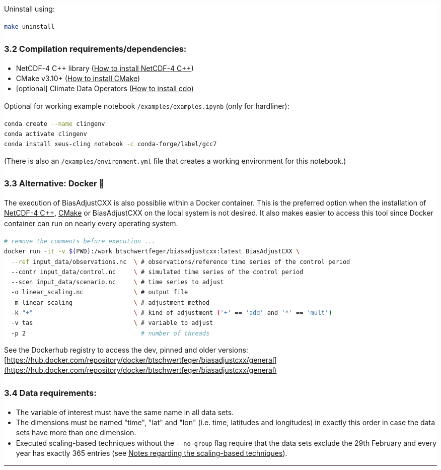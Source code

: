 Uninstall using:

```bash
make uninstall
```

### 3.2 Compilation requirements/dependencies:

- NetCDF-4 C++ library ([How to install NetCDF-4 C++](https://github.com/Unidata/netcdf-cxx4))
- CMake v3.10+ ([How to install CMake](https://cmake.org/install/))
- [optional] Climate Data Operators ([How to install cdo](https://www.isimip.org/protocol/preparing-simulation-files/cdo-help/))

Optional for working example notebook `/examples/examples.ipynb` (only for hardliner):

```bash
conda create --name clingenv
conda activate clingenv
conda install xeus-cling notebook -c conda-forge/label/gcc7
```

(There is also an `/examples/environment.yml` file that creates a working environment for this notebook.)

<a name="docker"></a>

### 3.3 Alternative: Docker 🐳

The execution of BiasAdjustCXX is also possiblie within a Docker container. This is the preferred option when the installation of [NetCDF-4 C++](https://github.com/Unidata/netcdf-cxx4), [CMake](https://cmake.org) or BiasAdjustCXX on the local system is not desired. It also makes easier to access this tool since Docker container can run on nearly every operating system.

```bash
# remove the comments before execution ...
docker run -it -v $(PWD):/work btschwertfeger/biasadjustcxx:latest BiasAdjustCXX \
  --ref input_data/observations.nc  \ # observations/reference time series of the control period
  --contr input_data/control.nc     \ # simulated time series of the control period
  --scen input_data/scenario.nc     \ # time series to adjust
  -o linear_scaling.nc              \ # output file
  -m linear_scaling                 \ # adjustment method
  -k "+"                            \ # kind of adjustment ('+' == 'add' and '*' == 'mult')
  -v tas                            \ # variable to adjust
  -p 2                                # number of threads
```

See the Dockerhub registry to access the dev, pinned and older versions: [https://hub.docker.com/repository/docker/btschwertfeger/biasadjustcxx/general](https://hub.docker.com/repository/docker/btschwertfeger/biasadjustcxx/general)

### 3.4 Data requirements:

- The variable of interest must have the same name in all data sets.
- The dimensions must be named "time", "lat" and "lon" (i.e. time, latitudes and longitudes) in exactly this order in case the data sets have more than one dimension.
- Executed scaling-based techniques without the `--no-group` flag require that the data sets exclude the 29th February and every year has exactly 365 entries (see [Notes regarding the scaling-based techniques](#notes-scaling)).

---